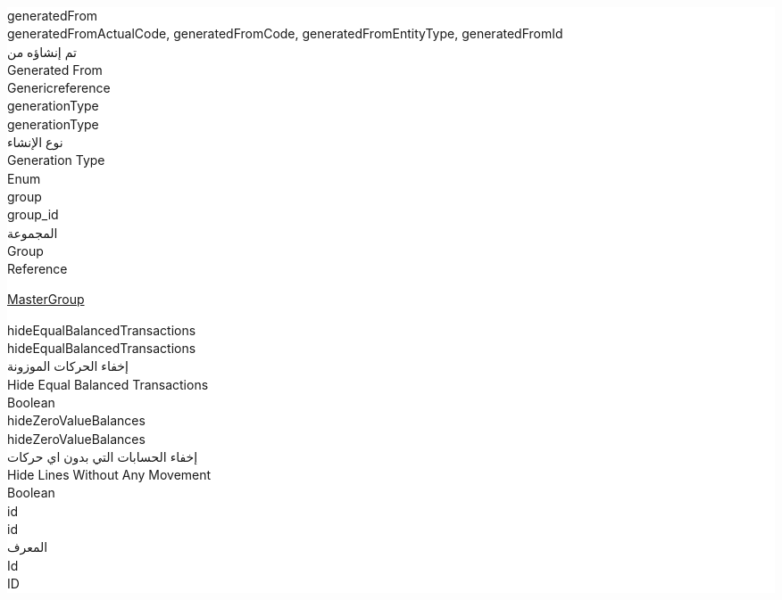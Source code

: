 </div>

<div class="row searchable" id="generatedFrom">
<div class="cell" data-label="Property">generatedFrom</div>
<div class="cell gen-ref-column" data-label="Column">generatedFromActualCode,  generatedFromCode,  generatedFromEntityType,  generatedFromId</div>
<div class="cell" data-label="Arabic">تم إنشاؤه من</div>
<div class="cell" data-label="English">Generated From</div>
<div class="cell" data-label="Type">Genericreference</div>

</div>

<div class="row searchable" id="generationType">
<div class="cell" data-label="Property">generationType</div>
<div class="cell" data-label="Column">generationType</div>
<div class="cell" data-label="Arabic">نوع الإنشاء</div>
<div class="cell" data-label="English">Generation Type</div>
<div class="cell" data-label="Type">Enum</div>

</div>

<div class="row searchable" id="group">
<div class="cell" data-label="Property">group</div>
<div class="cell" data-label="Column">group_id</div>
<div class="cell" data-label="Arabic">المجموعة</div>
<div class="cell" data-label="English">Group</div>
<div class="cell" data-label="Type">Reference</div>
<div class="cell" data-label="Foreign Table">

 [MasterGroup](/entities/basic/MasterGroup.md) 
</div>
</div>

<div class="row searchable" id="hideEqualBalancedTransactions">
<div class="cell" data-label="Property">hideEqualBalancedTransactions</div>
<div class="cell" data-label="Column">hideEqualBalancedTransactions</div>
<div class="cell" data-label="Arabic">إخفاء الحركات الموزونة</div>
<div class="cell" data-label="English">Hide Equal Balanced Transactions</div>
<div class="cell" data-label="Type">Boolean</div>

</div>

<div class="row searchable" id="hideZeroValueBalances">
<div class="cell" data-label="Property">hideZeroValueBalances</div>
<div class="cell" data-label="Column">hideZeroValueBalances</div>
<div class="cell" data-label="Arabic">إخفاء الحسابات التي بدون اي حركات</div>
<div class="cell" data-label="English">Hide Lines Without Any Movement</div>
<div class="cell" data-label="Type">Boolean</div>

</div>

<div class="row searchable" id="id">
<div class="cell" data-label="Property">id</div>
<div class="cell" data-label="Column">id</div>
<div class="cell" data-label="Arabic">المعرف</div>
<div class="cell" data-label="English">Id</div>
<div class="cell" data-label="Type">ID</div>
